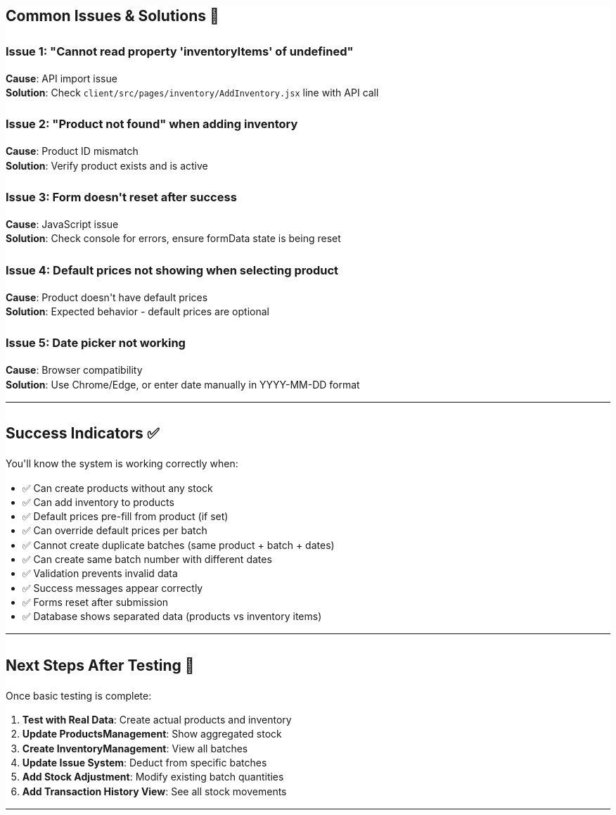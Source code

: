 
## Common Issues & Solutions 🔧

### Issue 1: "Cannot read property 'inventoryItems' of undefined"
**Cause**: API import issue  
**Solution**: Check `client/src/pages/inventory/AddInventory.jsx` line with API call

### Issue 2: "Product not found" when adding inventory
**Cause**: Product ID mismatch  
**Solution**: Verify product exists and is active

### Issue 3: Form doesn't reset after success
**Cause**: JavaScript issue  
**Solution**: Check console for errors, ensure formData state is being reset

### Issue 4: Default prices not showing when selecting product
**Cause**: Product doesn't have default prices  
**Solution**: Expected behavior - default prices are optional

### Issue 5: Date picker not working
**Cause**: Browser compatibility  
**Solution**: Use Chrome/Edge, or enter date manually in YYYY-MM-DD format

---

## Success Indicators ✅

You'll know the system is working correctly when:

- ✅ Can create products without any stock
- ✅ Can add inventory to products
- ✅ Default prices pre-fill from product (if set)
- ✅ Can override default prices per batch
- ✅ Cannot create duplicate batches (same product + batch + dates)
- ✅ Can create same batch number with different dates
- ✅ Validation prevents invalid data
- ✅ Success messages appear correctly
- ✅ Forms reset after submission
- ✅ Database shows separated data (products vs inventory items)

---

## Next Steps After Testing 🎯

Once basic testing is complete:

1. **Test with Real Data**: Create actual products and inventory
2. **Update ProductsManagement**: Show aggregated stock
3. **Create InventoryManagement**: View all batches
4. **Update Issue System**: Deduct from specific batches
5. **Add Stock Adjustment**: Modify existing batch quantities
6. **Add Transaction History View**: See all stock movements

---